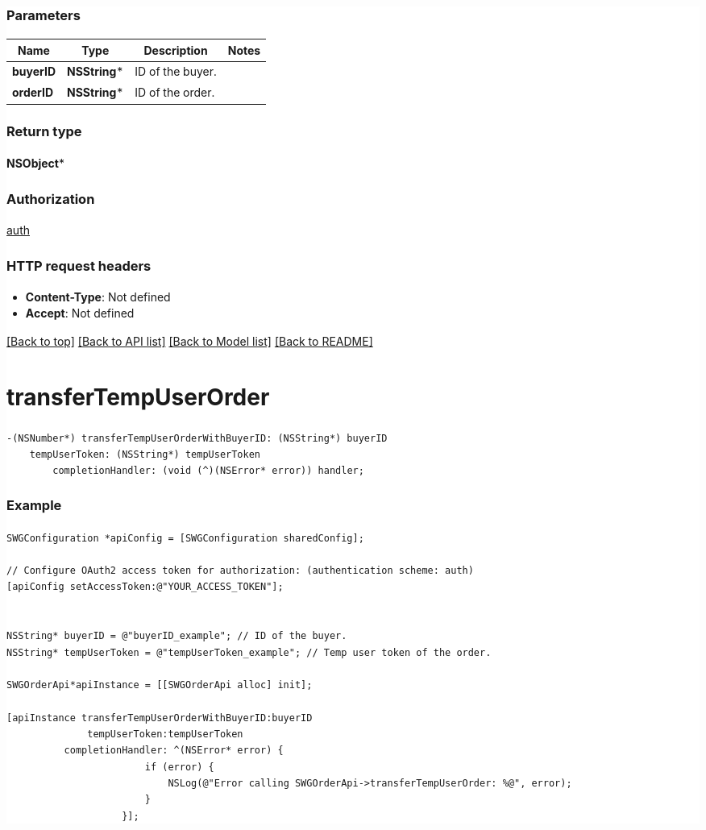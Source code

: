 ### Parameters

Name | Type | Description  | Notes
------------- | ------------- | ------------- | -------------
 **buyerID** | **NSString***| ID of the buyer. | 
 **orderID** | **NSString***| ID of the order. | 

### Return type

**NSObject***

### Authorization

[auth](../README.md#auth)

### HTTP request headers

 - **Content-Type**: Not defined
 - **Accept**: Not defined

[[Back to top]](#) [[Back to API list]](../README.md#documentation-for-api-endpoints) [[Back to Model list]](../README.md#documentation-for-models) [[Back to README]](../README.md)

# **transferTempUserOrder**
```objc
-(NSNumber*) transferTempUserOrderWithBuyerID: (NSString*) buyerID
    tempUserToken: (NSString*) tempUserToken
        completionHandler: (void (^)(NSError* error)) handler;
```



### Example 
```objc
SWGConfiguration *apiConfig = [SWGConfiguration sharedConfig];

// Configure OAuth2 access token for authorization: (authentication scheme: auth)
[apiConfig setAccessToken:@"YOUR_ACCESS_TOKEN"];


NSString* buyerID = @"buyerID_example"; // ID of the buyer.
NSString* tempUserToken = @"tempUserToken_example"; // Temp user token of the order.

SWGOrderApi*apiInstance = [[SWGOrderApi alloc] init];

[apiInstance transferTempUserOrderWithBuyerID:buyerID
              tempUserToken:tempUserToken
          completionHandler: ^(NSError* error) {
                        if (error) {
                            NSLog(@"Error calling SWGOrderApi->transferTempUserOrder: %@", error);
                        }
                    }];
```
